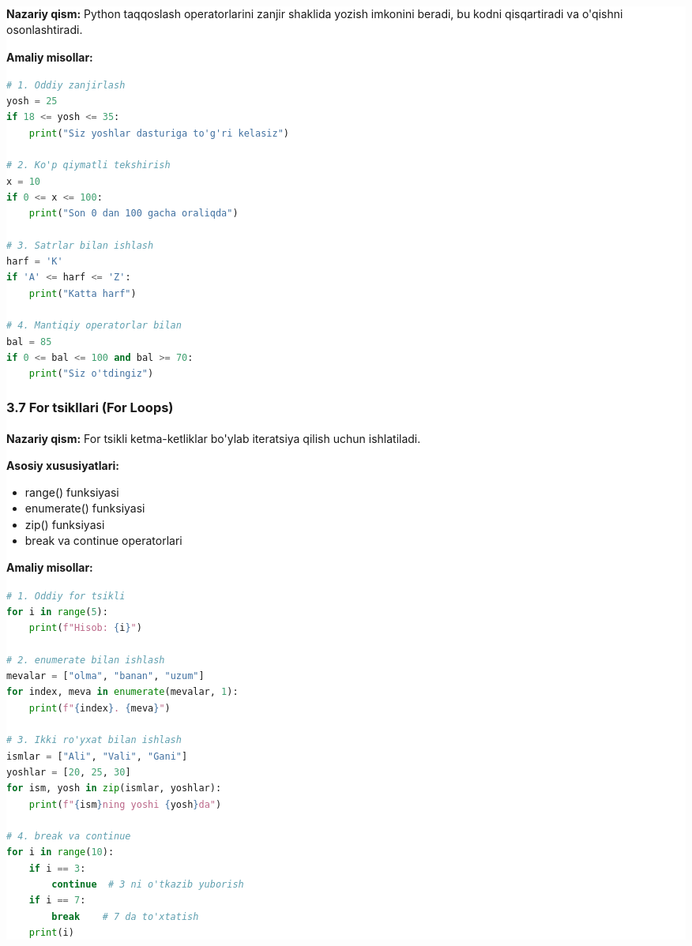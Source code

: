 **Nazariy qism:**
Python taqqoslash operatorlarini zanjir shaklida yozish imkonini beradi, bu kodni qisqartiradi va o'qishni osonlashtiradi.

**Amaliy misollar:**

```python
# 1. Oddiy zanjirlash
yosh = 25
if 18 <= yosh <= 35:
    print("Siz yoshlar dasturiga to'g'ri kelasiz")

# 2. Ko'p qiymatli tekshirish
x = 10
if 0 <= x <= 100:
    print("Son 0 dan 100 gacha oraliqda")

# 3. Satrlar bilan ishlash
harf = 'K'
if 'A' <= harf <= 'Z':
    print("Katta harf")

# 4. Mantiqiy operatorlar bilan
bal = 85
if 0 <= bal <= 100 and bal >= 70:
    print("Siz o'tdingiz")
```

### 3.7 For tsikllari (For Loops)

**Nazariy qism:**
For tsikli ketma-ketliklar bo'ylab iteratsiya qilish uchun ishlatiladi.

**Asosiy xususiyatlari:**

- range() funksiyasi
- enumerate() funksiyasi
- zip() funksiyasi
- break va continue operatorlari

**Amaliy misollar:**

```python
# 1. Oddiy for tsikli
for i in range(5):
    print(f"Hisob: {i}")

# 2. enumerate bilan ishlash
mevalar = ["olma", "banan", "uzum"]
for index, meva in enumerate(mevalar, 1):
    print(f"{index}. {meva}")

# 3. Ikki ro'yxat bilan ishlash
ismlar = ["Ali", "Vali", "Gani"]
yoshlar = [20, 25, 30]
for ism, yosh in zip(ismlar, yoshlar):
    print(f"{ism}ning yoshi {yosh}da")

# 4. break va continue
for i in range(10):
    if i == 3:
        continue  # 3 ni o'tkazib yuborish
    if i == 7:
        break    # 7 da to'xtatish
    print(i)
```
